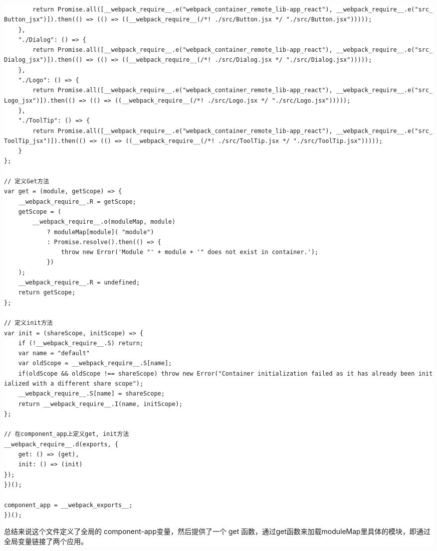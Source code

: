 ```
        return Promise.all([__webpack_require__.e("webpack_container_remote_lib-app_react"), __webpack_require__.e("src_Button_jsx")]).then(() => (() => ((__webpack_require__(/*! ./src/Button.jsx */ "./src/Button.jsx")))));
    },
    "./Dialog": () => {
        return Promise.all([__webpack_require__.e("webpack_container_remote_lib-app_react"), __webpack_require__.e("src_Dialog_jsx")]).then(() => (() => ((__webpack_require__(/*! ./src/Dialog.jsx */ "./src/Dialog.jsx")))));
    },
    "./Logo": () => {
        return Promise.all([__webpack_require__.e("webpack_container_remote_lib-app_react"), __webpack_require__.e("src_Logo_jsx")]).then(() => (() => ((__webpack_require__(/*! ./src/Logo.jsx */ "./src/Logo.jsx")))));
    },
    "./ToolTip": () => {
        return Promise.all([__webpack_require__.e("webpack_container_remote_lib-app_react"), __webpack_require__.e("src_ToolTip_jsx")]).then(() => (() => ((__webpack_require__(/*! ./src/ToolTip.jsx */ "./src/ToolTip.jsx")))));
    }
};

// 定义Get方法
var get = (module, getScope) => {
    __webpack_require__.R = getScope;
    getScope = (
        __webpack_require__.o(moduleMap, module)
            ? moduleMap[module]( "module")
            : Promise.resolve().then(() => {
                throw new Error('Module "' + module + '" does not exist in container.');
            })
    );
    __webpack_require__.R = undefined;
    return getScope;
};

// 定义init方法
var init = (shareScope, initScope) => {
    if (!__webpack_require__.S) return;
    var name = "default"
    var oldScope = __webpack_require__.S[name];
    if(oldScope && oldScope !== shareScope) throw new Error("Container initialization failed as it has already been initialized with a different share scope");
    __webpack_require__.S[name] = shareScope;
    return __webpack_require__.I(name, initScope);
};

// 在component_app上定义get, init方法
__webpack_require__.d(exports, {
    get: () => (get),
    init: () => (init)
});
})();

component_app = __webpack_exports__;
})();
```
总结来说这个文件定义了全局的 component-app变量，然后提供了一个 get 函数，通过get函数来加载moduleMap里具体的模块，即通过全局变量链接了两个应用。  
